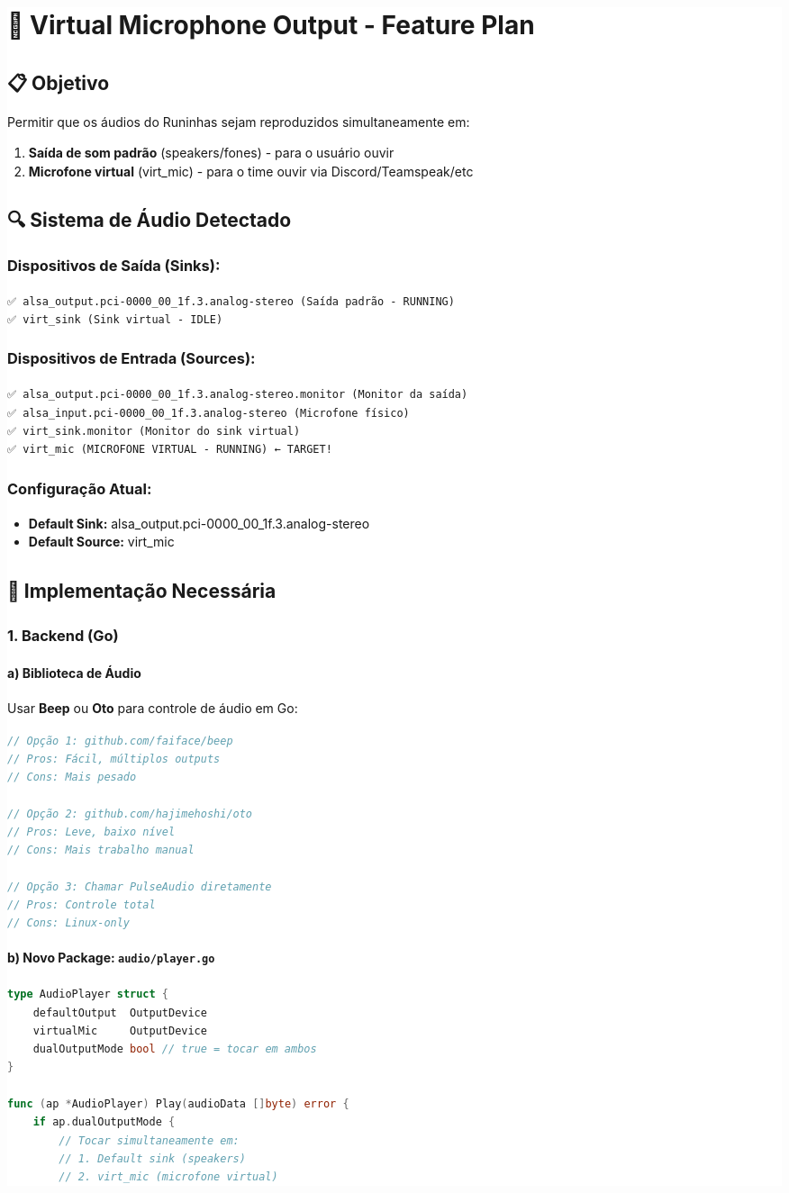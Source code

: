 # 🎤 Virtual Microphone Output - Feature Plan

## 📋 Objetivo
Permitir que os áudios do Runinhas sejam reproduzidos simultaneamente em:
1. **Saída de som padrão** (speakers/fones) - para o usuário ouvir
2. **Microfone virtual** (virt_mic) - para o time ouvir via Discord/Teamspeak/etc

## 🔍 Sistema de Áudio Detectado

### Dispositivos de Saída (Sinks):
```
✅ alsa_output.pci-0000_00_1f.3.analog-stereo (Saída padrão - RUNNING)
✅ virt_sink (Sink virtual - IDLE)
```

### Dispositivos de Entrada (Sources):
```
✅ alsa_output.pci-0000_00_1f.3.analog-stereo.monitor (Monitor da saída)
✅ alsa_input.pci-0000_00_1f.3.analog-stereo (Microfone físico)
✅ virt_sink.monitor (Monitor do sink virtual)
✅ virt_mic (MICROFONE VIRTUAL - RUNNING) ← TARGET!
```

### Configuração Atual:
- **Default Sink:** alsa_output.pci-0000_00_1f.3.analog-stereo
- **Default Source:** virt_mic

## 🎯 Implementação Necessária

### 1. Backend (Go)

#### a) Biblioteca de Áudio
Usar **Beep** ou **Oto** para controle de áudio em Go:
```go
// Opção 1: github.com/faiface/beep
// Pros: Fácil, múltiplos outputs
// Cons: Mais pesado

// Opção 2: github.com/hajimehoshi/oto
// Pros: Leve, baixo nível
// Cons: Mais trabalho manual

// Opção 3: Chamar PulseAudio diretamente
// Pros: Controle total
// Cons: Linux-only
```

#### b) Novo Package: `audio/player.go`
```go
type AudioPlayer struct {
    defaultOutput  OutputDevice
    virtualMic     OutputDevice
    dualOutputMode bool // true = tocar em ambos
}

func (ap *AudioPlayer) Play(audioData []byte) error {
    if ap.dualOutputMode {
        // Tocar simultaneamente em:
        // 1. Default sink (speakers)
        // 2. virt_mic (microfone virtual)
```